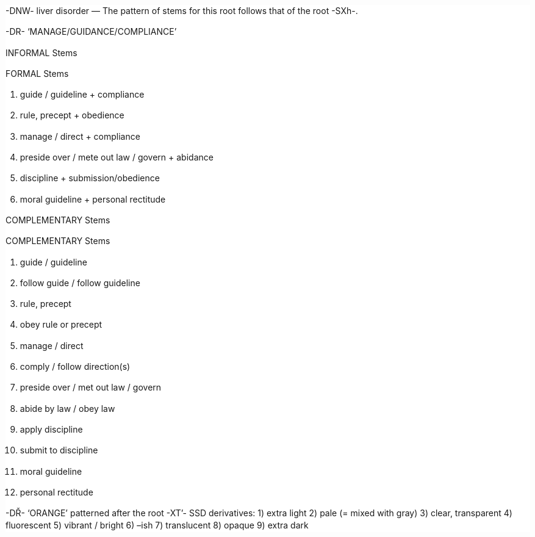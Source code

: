 
-DNW- liver disorder  — The pattern of stems for this root follows that of the root -SXh-.

 
-DR-     ‘MANAGE/GUIDANCE/COMPLIANCE’

INFORMAL Stems
	

FORMAL Stems

1. guide / guideline + compliance
	

1. rule, precept + obedience

2. manage / direct + compliance
	

2. preside over / mete out law / govern + abidance

3. discipline + submission/obedience
	

3. moral guideline + personal rectitude

COMPLEMENTARY Stems
	

COMPLEMENTARY Stems

1. guide / guideline
	

1. follow guide / follow guideline
	

1. rule, precept
	

1. obey rule or precept

2. manage / direct
	

2. comply / follow direction(s)
	

2. preside over / met out law / govern
	

2. abide by law / obey law

3. apply discipline
	

3. submit to discipline
	

3. moral guideline
	

3. personal rectitude


-DŘ- ‘ORANGE’ patterned after the root -XT’- SSD derivatives: 1) extra light 2) pale (= mixed with gray) 3) clear, transparent 4) fluorescent 5) vibrant / bright 6) –ish 7) translucent 8) opaque 9) extra dark

